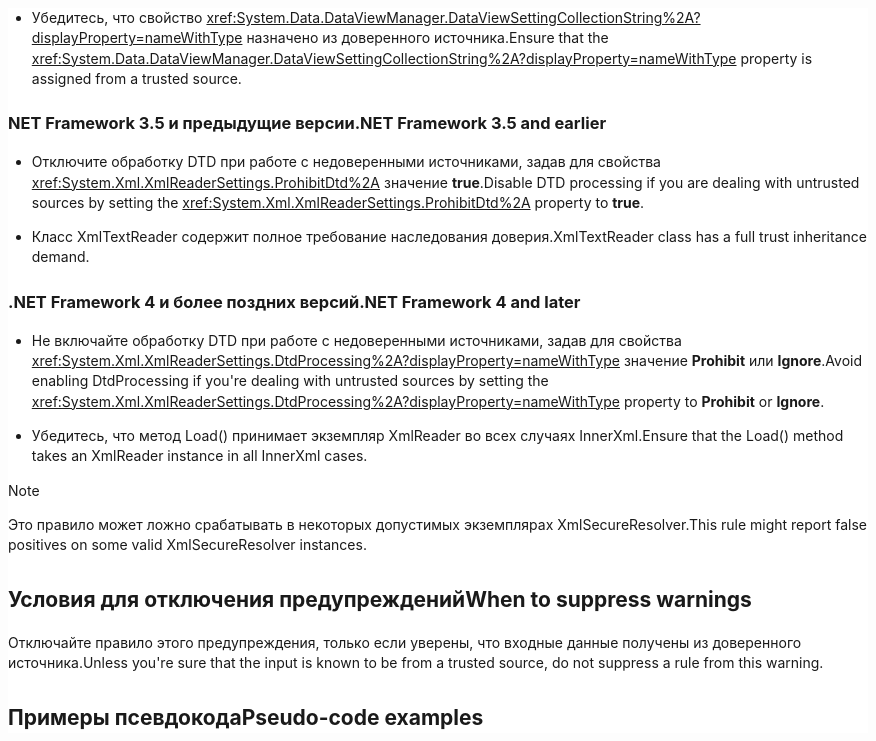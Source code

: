 - <span data-ttu-id="5e240-128">Убедитесь, что свойство <xref:System.Data.DataViewManager.DataViewSettingCollectionString%2A?displayProperty=nameWithType> назначено из доверенного источника.</span><span class="sxs-lookup"><span data-stu-id="5e240-128">Ensure that the <xref:System.Data.DataViewManager.DataViewSettingCollectionString%2A?displayProperty=nameWithType> property is assigned from a trusted source.</span></span>

### <a name="net-framework-35-and-earlier"></a><span data-ttu-id="5e240-129">NET Framework 3.5 и предыдущие версии</span><span class="sxs-lookup"><span data-stu-id="5e240-129">.NET Framework 3.5 and earlier</span></span>

- <span data-ttu-id="5e240-130">Отключите обработку DTD при работе с недоверенными источниками, задав для свойства <xref:System.Xml.XmlReaderSettings.ProhibitDtd%2A> значение **true**.</span><span class="sxs-lookup"><span data-stu-id="5e240-130">Disable DTD processing if you are dealing with untrusted sources by setting the <xref:System.Xml.XmlReaderSettings.ProhibitDtd%2A> property to **true**.</span></span>

- <span data-ttu-id="5e240-131">Класс XmlTextReader содержит полное требование наследования доверия.</span><span class="sxs-lookup"><span data-stu-id="5e240-131">XmlTextReader class has a full trust inheritance demand.</span></span>

### <a name="net-framework-4-and-later"></a><span data-ttu-id="5e240-132">.NET Framework 4 и более поздних версий</span><span class="sxs-lookup"><span data-stu-id="5e240-132">.NET Framework 4 and later</span></span>

- <span data-ttu-id="5e240-133">Не включайте обработку DTD при работе с недоверенными источниками, задав для свойства <xref:System.Xml.XmlReaderSettings.DtdProcessing%2A?displayProperty=nameWithType> значение **Prohibit** или **Ignore**.</span><span class="sxs-lookup"><span data-stu-id="5e240-133">Avoid enabling DtdProcessing if you're dealing with untrusted sources by setting the <xref:System.Xml.XmlReaderSettings.DtdProcessing%2A?displayProperty=nameWithType> property to **Prohibit** or **Ignore**.</span></span>

- <span data-ttu-id="5e240-134">Убедитесь, что метод Load() принимает экземпляр XmlReader во всех случаях InnerXml.</span><span class="sxs-lookup"><span data-stu-id="5e240-134">Ensure that the Load() method takes an XmlReader instance in all InnerXml cases.</span></span>

> [!NOTE]
> <span data-ttu-id="5e240-135">Это правило может ложно срабатывать в некоторых допустимых экземплярах XmlSecureResolver.</span><span class="sxs-lookup"><span data-stu-id="5e240-135">This rule might report false positives on some valid XmlSecureResolver instances.</span></span>

## <a name="when-to-suppress-warnings"></a><span data-ttu-id="5e240-136">Условия для отключения предупреждений</span><span class="sxs-lookup"><span data-stu-id="5e240-136">When to suppress warnings</span></span>

<span data-ttu-id="5e240-137">Отключайте правило этого предупреждения, только если уверены, что входные данные получены из доверенного источника.</span><span class="sxs-lookup"><span data-stu-id="5e240-137">Unless you're sure that the input is known to be from a trusted source, do not suppress a rule from this warning.</span></span>

## <a name="pseudo-code-examples"></a><span data-ttu-id="5e240-138">Примеры псевдокода</span><span class="sxs-lookup"><span data-stu-id="5e240-138">Pseudo-code examples</span></span>
